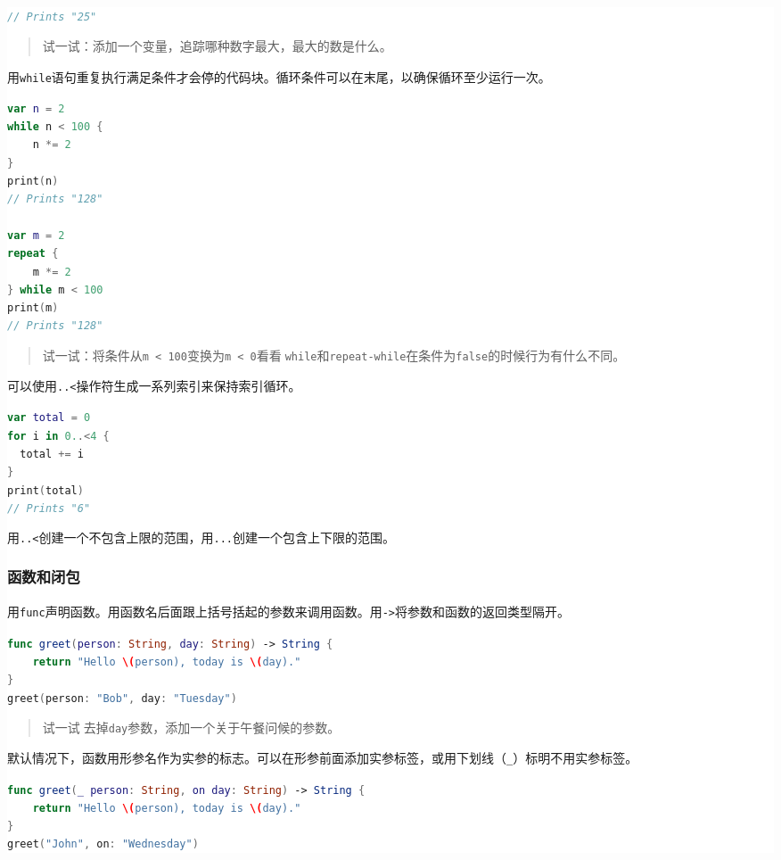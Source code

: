 ```swift
// Prints "25"
```
> 试一试：添加一个变量，追踪哪种数字最大，最大的数是什么。

用`while`语句重复执行满足条件才会停的代码块。循环条件可以在末尾，以确保循环至少运行一次。
```swift
var n = 2
while n < 100 {
    n *= 2
}
print(n)
// Prints "128"

var m = 2
repeat {
    m *= 2
} while m < 100
print(m)
// Prints "128"
```

> 试一试：将条件从`m < 100`变换为`m < 0`看看 `while`和`repeat-while`在条件为`false`的时候行为有什么不同。

可以使用`..<`操作符生成一系列索引来保持索引循环。
```swift
var total = 0
for i in 0..<4 {
  total += i
}
print(total)
// Prints "6"
```

用`..<`创建一个不包含上限的范围，用`...`创建一个包含上下限的范围。

### 函数和闭包
用`func`声明函数。用函数名后面跟上括号括起的参数来调用函数。用`->`将参数和函数的返回类型隔开。
```swift
func greet(person: String, day: String) -> String {
    return "Hello \(person), today is \(day)."
}
greet(person: "Bob", day: "Tuesday")
```

> 试一试
> 去掉`day`参数，添加一个关于午餐问候的参数。

默认情况下，函数用形参名作为实参的标志。可以在形参前面添加实参标签，或用下划线（`_`）标明不用实参标签。
```swift
func greet(_ person: String, on day: String) -> String {
    return "Hello \(person), today is \(day)."
}
greet("John", on: "Wednesday")
```
